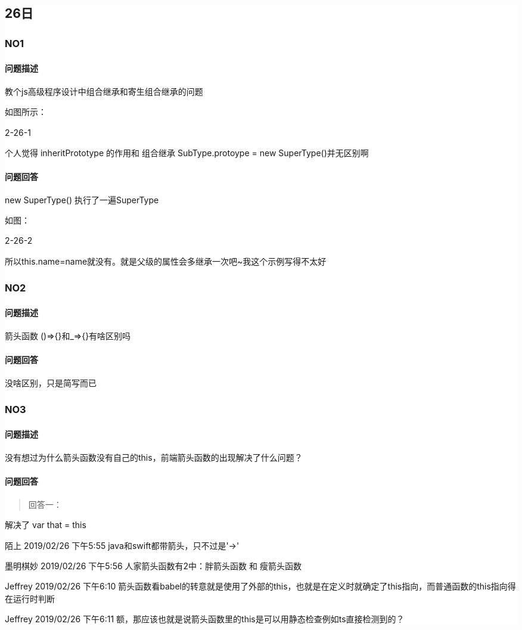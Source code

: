 
## 26日

### NO1

#### 问题描述

教个js高级程序设计中组合继承和寄生组合继承的问题

如图所示：

2-26-1

个人觉得 inheritPrototype 的作用和 组合继承 SubType.protoype = new SuperType()并无区别啊


#### 问题回答

new SuperType()  执行了一遍SuperType


如图：

2-26-2

所以this.name=name就没有。就是父级的属性会多继承一次吧~我这个示例写得不太好


### NO2

#### 问题描述
箭头函数 ()=>{}和_=>{}有啥区别吗

#### 问题回答
没啥区别，只是简写而已


### NO3

#### 问题描述
没有想过为什么箭头函数没有自己的this，前端箭头函数的出现解决了什么问题？

#### 问题回答

> 回答一：

解决了  var that = this

陌上 2019/02/26 下午5:55
java和swift都带箭头，只不过是'->'

墨明棋妙 2019/02/26 下午5:56
人家箭头函数有2中：胖箭头函数 和 瘦箭头函数

Jeffrey 2019/02/26 下午6:10
箭头函数看babel的转意就是使用了外部的this，也就是在定义时就确定了this指向，而普通函数的this指向得在运行时判断

Jeffrey 2019/02/26 下午6:11
额，那应该也就是说箭头函数里的this是可以用静态检查例如ts直接检测到的？
